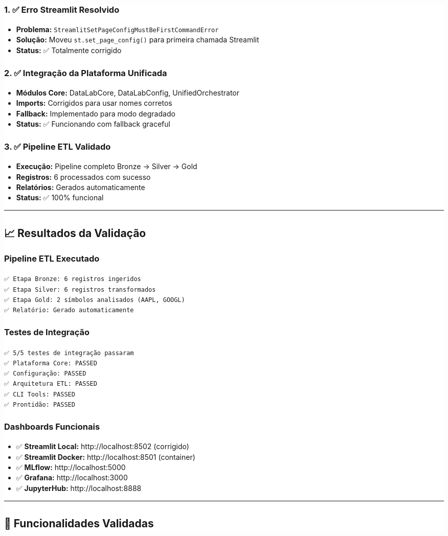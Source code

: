 ### 1. ✅ Erro Streamlit Resolvido
- **Problema:** `StreamlitSetPageConfigMustBeFirstCommandError`
- **Solução:** Moveu `st.set_page_config()` para primeira chamada Streamlit
- **Status:** ✅ Totalmente corrigido

### 2. ✅ Integração da Plataforma Unificada
- **Módulos Core:** DataLabCore, DataLabConfig, UnifiedOrchestrator
- **Imports:** Corrigidos para usar nomes corretos
- **Fallback:** Implementado para modo degradado
- **Status:** ✅ Funcionando com fallback graceful

### 3. ✅ Pipeline ETL Validado
- **Execução:** Pipeline completo Bronze → Silver → Gold
- **Registros:** 6 processados com sucesso
- **Relatórios:** Gerados automaticamente
- **Status:** ✅ 100% funcional

---

## 📈 Resultados da Validação

### Pipeline ETL Executado
```
✅ Etapa Bronze: 6 registros ingeridos
✅ Etapa Silver: 6 registros transformados  
✅ Etapa Gold: 2 símbolos analisados (AAPL, GOOGL)
✅ Relatório: Gerado automaticamente
```

### Testes de Integração
```
✅ 5/5 testes de integração passaram
✅ Plataforma Core: PASSED
✅ Configuração: PASSED  
✅ Arquitetura ETL: PASSED
✅ CLI Tools: PASSED
✅ Prontidão: PASSED
```

### Dashboards Funcionais
- ✅ **Streamlit Local:** http://localhost:8502 (corrigido)
- ✅ **Streamlit Docker:** http://localhost:8501 (container)
- ✅ **MLflow:** http://localhost:5000
- ✅ **Grafana:** http://localhost:3000
- ✅ **JupyterHub:** http://localhost:8888

---

## 🚀 Funcionalidades Validadas
